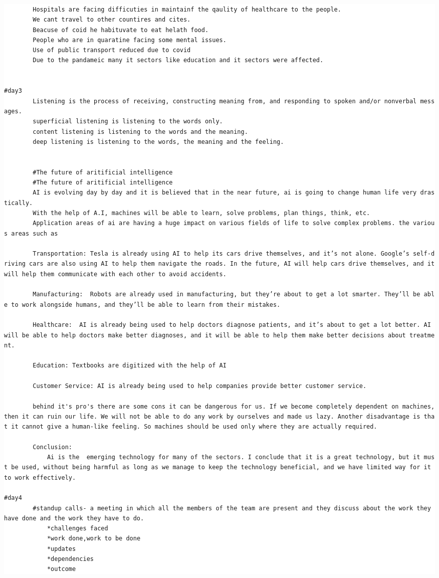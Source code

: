 			Hospitals are facing difficuties in maintainf the qaulity of healthcare to the people.
			We cant travel to other countires and cites.
			Beacuse of coid he habituvate to eat helath food.
			People who are in quaratine facing some mental issues.
			Use of public transport reduced due to covid
			Due to the pandameic many it sectors like education and it sectors were affected.
		

	#day3
			Listening is the process of receiving, constructing meaning from, and responding to spoken and/or nonverbal messages.
			superficial listening is listening to the words only.
			content listening is listening to the words and the meaning.
			deep listening is listening to the words, the meaning and the feeling.


			#The future of aritificial intelligence
			#The future of aritificial intelligence
			AI is evolving day by day and it is believed that in the near future, ai is going to change human life very drastically.
			With the help of A.I, machines will be able to learn, solve problems, plan things, think, etc.
			Application areas of ai are having a huge impact on various fields of life to solve complex problems. the various areas such as

			Transportation: Tesla is already using AI to help its cars drive themselves, and it’s not alone. Google’s self-driving cars are also using AI to help them navigate the roads. In the future, AI will help cars drive themselves, and it will help them communicate with each other to avoid accidents.

			Manufacturing:  Robots are already used in manufacturing, but they’re about to get a lot smarter. They’ll be able to work alongside humans, and they’ll be able to learn from their mistakes.

			Healthcare:  AI is already being used to help doctors diagnose patients, and it’s about to get a lot better. AI will be able to help doctors make better diagnoses, and it will be able to help them make better decisions about treatment.

			Education: Textbooks are digitized with the help of AI

			Customer Service: AI is already being used to help companies provide better customer service. 

			behind it's pro's there are some cons it can be dangerous for us. If we become completely dependent on machines, then it can ruin our life. We will not be able to do any work by ourselves and made us lazy. Another disadvantage is that it cannot give a human-like feeling. So machines should be used only where they are actually required.

			Conclusion:
				Ai is the  emerging technology for many of the sectors. I conclude that it is a great technology, but it must be used, without being harmful as long as we manage to keep the technology beneficial, and we have limited way for it to work effectively.

	#day4
			#standup calls- a meeting in which all the members of the team are present and they discuss about the work they have done and the work they have to do.
				*challenges faced
				*work done,work to be done
				*updates
				*dependencies
				*outcome
